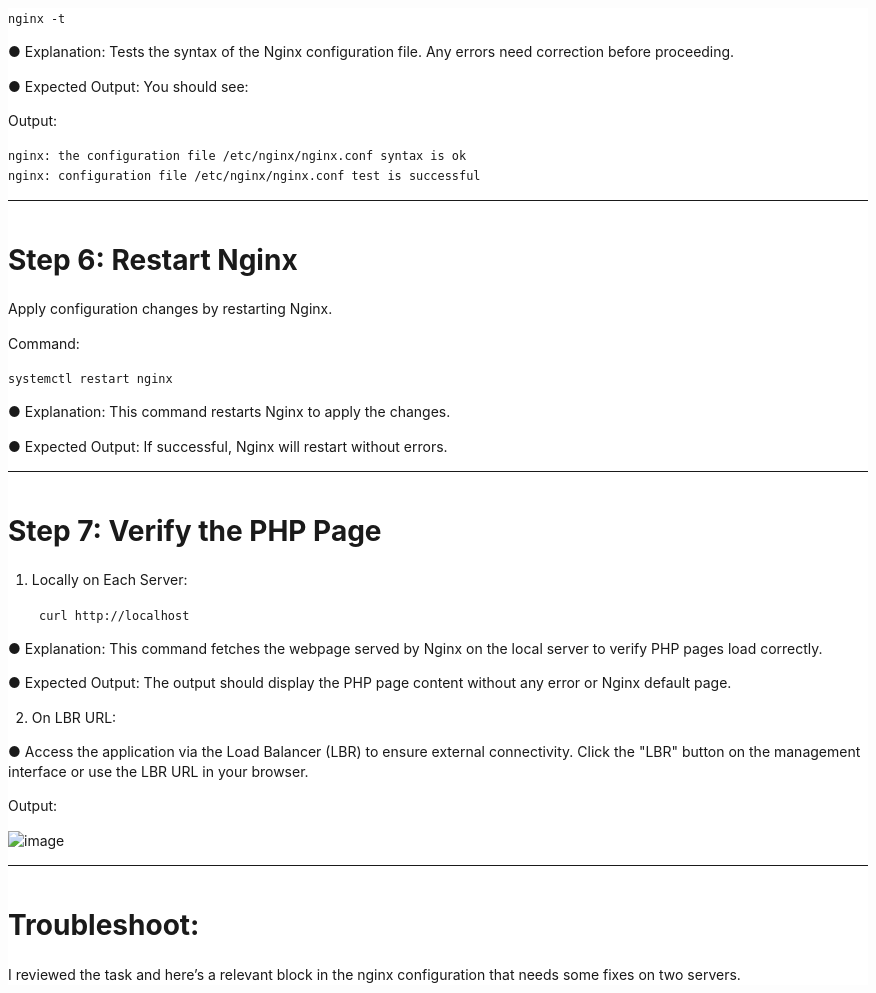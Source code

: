 	nginx -t
		
● Explanation: Tests the syntax of the Nginx configuration file. Any errors need correction before proceeding.

● Expected Output: You should see:


Output:

	nginx: the configuration file /etc/nginx/nginx.conf syntax is ok
	nginx: configuration file /etc/nginx/nginx.conf test is successful

---------------------------------------------------------------------------------------------------

# Step 6: Restart Nginx

Apply configuration changes by restarting Nginx.

Command:

	systemctl restart nginx
		
● Explanation: This command restarts Nginx to apply the changes.

● Expected Output: If successful, Nginx will restart without errors.

---------------------------------------------------------------------------------------------------

# Step 7: Verify the PHP Page

1. Locally on Each Server:

		curl http://localhost

● Explanation: This command fetches the webpage served by Nginx on the local server to verify PHP pages load correctly.

● Expected Output: The output should display the PHP page content without any error or Nginx default page.


2. On LBR URL:

● Access the application via the Load Balancer (LBR) to ensure external connectivity. Click the "LBR" button on the management interface or use the LBR URL in your browser.

Output:

![image](https://github.com/user-attachments/assets/417250e8-2119-4c7d-82ab-8aad07ee041d)



---------------------------------------------------------------------------------------------------

# Troubleshoot:

I reviewed the task and here’s a relevant block in the nginx configuration that needs some fixes on two servers.
